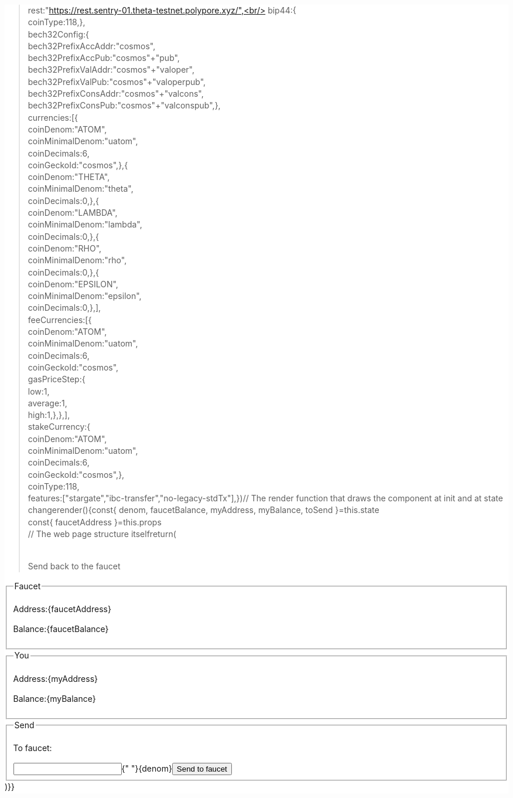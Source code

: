 > rest:"https://rest.sentry-01.theta-testnet.polypore.xyz/",<br/>
> bip44:{<br/>
> coinType:118,},<br/>
> bech32Config:{<br/>
> bech32PrefixAccAddr:"cosmos",<br/>
> bech32PrefixAccPub:"cosmos"+"pub",<br/>
> bech32PrefixValAddr:"cosmos"+"valoper",<br/>
> bech32PrefixValPub:"cosmos"+"valoperpub",<br/>
> bech32PrefixConsAddr:"cosmos"+"valcons",<br/>
> bech32PrefixConsPub:"cosmos"+"valconspub",},<br/>
> currencies:\[{<br/>
> coinDenom:"ATOM",<br/>
> coinMinimalDenom:"uatom",<br/>
> coinDecimals:6,<br/>
> coinGeckoId:"cosmos",},{<br/>
> coinDenom:"THETA",<br/>
> coinMinimalDenom:"theta",<br/>
> coinDecimals:0,},{<br/>
> coinDenom:"LAMBDA",<br/>
> coinMinimalDenom:"lambda",<br/>
> coinDecimals:0,},{<br/>
> coinDenom:"RHO",<br/>
> coinMinimalDenom:"rho",<br/>
> coinDecimals:0,},{<br/>
> coinDenom:"EPSILON",<br/>
> coinMinimalDenom:"epsilon",<br/>
> coinDecimals:0,},\],<br/>
> feeCurrencies:\[{<br/>
> coinDenom:"ATOM",<br/>
> coinMinimalDenom:"uatom",<br/>
> coinDecimals:6,<br/>
> coinGeckoId:"cosmos",<br/>
> gasPriceStep:{<br/>
> low:1,<br/>
> average:1,<br/>
> high:1,},},\],<br/>
> stakeCurrency:{<br/>
> coinDenom:"ATOM",<br/>
> coinMinimalDenom:"uatom",<br/>
> coinDecimals:6,<br/>
> coinGeckoId:"cosmos",},<br/>
> coinType:118,<br/>
> features:\["stargate","ibc-transfer","no-legacy-stdTx"\],})// The render function that draws the component at init and at state changerender(){const{ denom, faucetBalance, myAddress, myBalance, toSend }=this.state<br/>
> const{ faucetAddress }=this.props<br/>
> // The web page structure itselfreturn(<div><div className={styles.description}><br/>
> Send back to the faucet

</div><fieldset className={styles.card}><legend>Faucet</legend><p>Address:{faucetAddress}</p><p>Balance:{faucetBalance}</p></fieldset><fieldset className={styles.card}><legend>You</legend><p>Address:{myAddress}</p><p>Balance:{myBalance}</p></fieldset><fieldset className={styles.card}><legend>Send</legend><p>To faucet:</p><input
value={toSend}
type="number"
onChange={this.onToSendChanged}/>{" "}{denom}<button onClick={this.onSendClicked}>Send to faucet</button></fieldset></div>)}}
